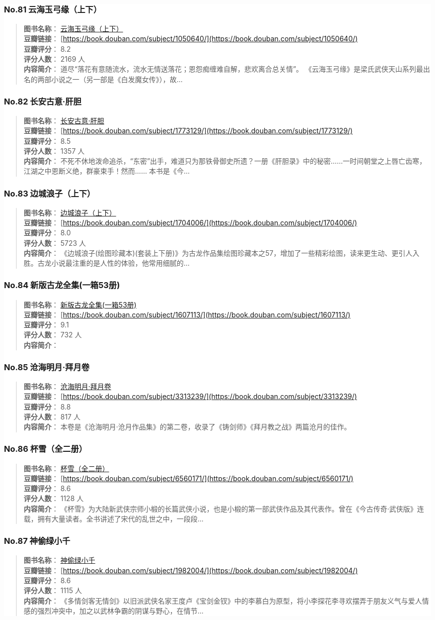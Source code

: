 ### No.81 云海玉弓缘（上下）
 > **图书名称**： [云海玉弓缘（上下）](https://book.douban.com/subject/1050640/)  
 > **豆瓣链接**： [https://book.douban.com/subject/1050640/](https://book.douban.com/subject/1050640/)  
 > **豆瓣评分**： 8.2  
 > **评分人数**： 2169 人  
 > **内容简介**： 道尽“落花有意随流水，流水无情送落花；恩怨痴缠难自解，悲欢离合总关情”。
《云海玉弓缘》是梁氏武侠天山系列最出名的两部小说之一（另一部是《白发魔女传》），故...  

### No.82 长安古意·肝胆
 > **图书名称**： [长安古意·肝胆](https://book.douban.com/subject/1773129/)  
 > **豆瓣链接**： [https://book.douban.com/subject/1773129/](https://book.douban.com/subject/1773129/)  
 > **豆瓣评分**： 8.5  
 > **评分人数**： 1357 人  
 > **内容简介**： 不死不休地泼命追杀，“东密”出手，难道只为那铁骨御史所遗？一册《肝胆录》中的秘密……一时间朝堂之上唇亡齿寒，江湖之中恩断义绝，群豪束手！然而……
本书是《今...  

### No.83 边城浪子（上下）
 > **图书名称**： [边城浪子（上下）](https://book.douban.com/subject/1704006/)  
 > **豆瓣链接**： [https://book.douban.com/subject/1704006/](https://book.douban.com/subject/1704006/)  
 > **豆瓣评分**： 8.0  
 > **评分人数**： 5723 人  
 > **内容简介**： 《边城浪子(绘图珍藏本)(套装上下册)》为古龙作品集绘图珍藏本之57，增加了一些精彩绘图，读来更生动、更引人入胜。古龙小说最注重的是人性的体验，他常用细腻的...  

### No.84 新版古龙全集(一箱53册)
 > **图书名称**： [新版古龙全集(一箱53册)](https://book.douban.com/subject/1607113/)  
 > **豆瓣链接**： [https://book.douban.com/subject/1607113/](https://book.douban.com/subject/1607113/)  
 > **豆瓣评分**： 9.1  
 > **评分人数**： 732 人  
 > **内容简介**：   

### No.85 沧海明月·拜月卷
 > **图书名称**： [沧海明月·拜月卷](https://book.douban.com/subject/3313239/)  
 > **豆瓣链接**： [https://book.douban.com/subject/3313239/](https://book.douban.com/subject/3313239/)  
 > **豆瓣评分**： 8.8  
 > **评分人数**： 817 人  
 > **内容简介**： 本卷是《沧海明月·沧月作品集》的第二卷，收录了《铸剑师》《拜月教之战》两篇沧月的佳作。  

### No.86 杯雪（全二册）
 > **图书名称**： [杯雪（全二册）](https://book.douban.com/subject/6560171/)  
 > **豆瓣链接**： [https://book.douban.com/subject/6560171/](https://book.douban.com/subject/6560171/)  
 > **豆瓣评分**： 8.6  
 > **评分人数**： 1128 人  
 > **内容简介**： 《杯雪》为大陆新武侠宗师小椴的长篇武侠小说，也是小椴的第一部武侠作品及其代表作。曾在《今古传奇·武侠版》连载，拥有大量读者。全书讲述了宋代的乱世之中，一段段...  

### No.87 神偷绿小千
 > **图书名称**： [神偷绿小千](https://book.douban.com/subject/1982004/)  
 > **豆瓣链接**： [https://book.douban.com/subject/1982004/](https://book.douban.com/subject/1982004/)  
 > **豆瓣评分**： 8.6  
 > **评分人数**： 1115 人  
 > **内容简介**： 《多情剑客无情剑》以旧派武侠名家王度卢《宝剑金钗》中的李慕白为原型，将小李探花李寻欢摆弄于朋友义气与爱人情感的强烈冲突中，加之以武林争霸的阴谋与野心，在情节...  
